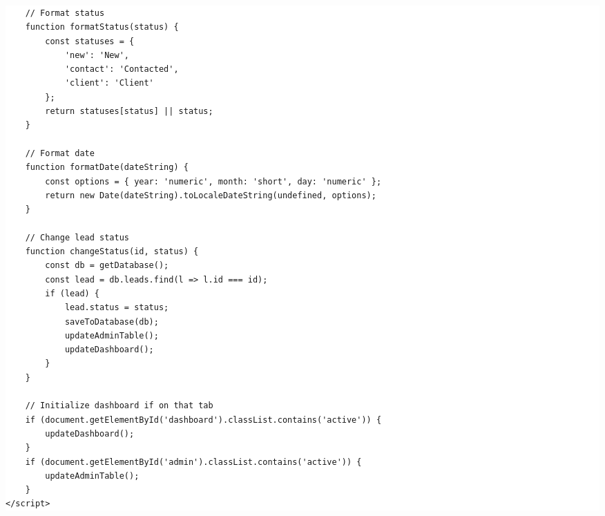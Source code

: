         // Format status
        function formatStatus(status) {
            const statuses = {
                'new': 'New',
                'contact': 'Contacted',
                'client': 'Client'
            };
            return statuses[status] || status;
        }

        // Format date
        function formatDate(dateString) {
            const options = { year: 'numeric', month: 'short', day: 'numeric' };
            return new Date(dateString).toLocaleDateString(undefined, options);
        }

        // Change lead status
        function changeStatus(id, status) {
            const db = getDatabase();
            const lead = db.leads.find(l => l.id === id);
            if (lead) {
                lead.status = status;
                saveToDatabase(db);
                updateAdminTable();
                updateDashboard();
            }
        }

        // Initialize dashboard if on that tab
        if (document.getElementById('dashboard').classList.contains('active')) {
            updateDashboard();
        }
        if (document.getElementById('admin').classList.contains('active')) {
            updateAdminTable();
        }
    </script>
</body>
</html>
